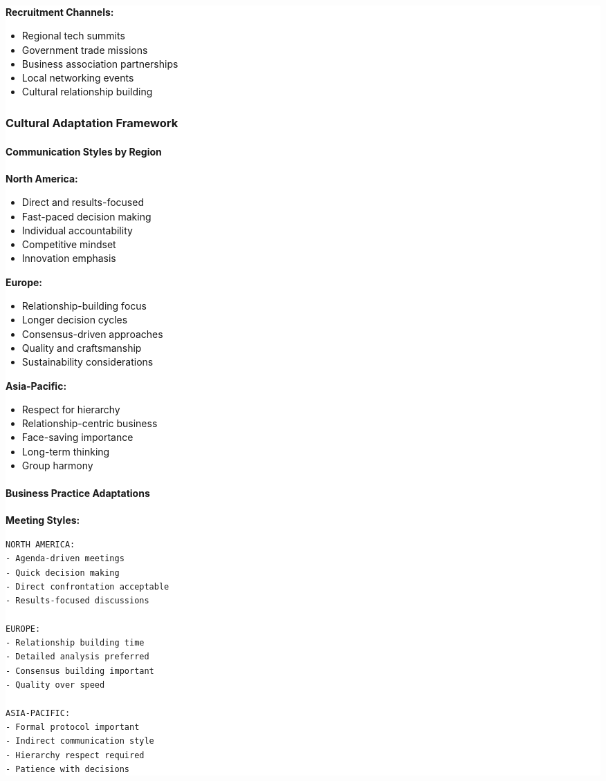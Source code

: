 **Recruitment Channels:**
- Regional tech summits
- Government trade missions
- Business association partnerships
- Local networking events
- Cultural relationship building

### Cultural Adaptation Framework

#### Communication Styles by Region

**North America:**
- Direct and results-focused
- Fast-paced decision making
- Individual accountability
- Competitive mindset
- Innovation emphasis

**Europe:**
- Relationship-building focus
- Longer decision cycles
- Consensus-driven approaches
- Quality and craftsmanship
- Sustainability considerations

**Asia-Pacific:**
- Respect for hierarchy
- Relationship-centric business
- Face-saving importance
- Long-term thinking
- Group harmony

#### Business Practice Adaptations

**Meeting Styles:**
```
NORTH AMERICA:
- Agenda-driven meetings
- Quick decision making
- Direct confrontation acceptable
- Results-focused discussions

EUROPE:
- Relationship building time
- Detailed analysis preferred
- Consensus building important
- Quality over speed

ASIA-PACIFIC:
- Formal protocol important
- Indirect communication style
- Hierarchy respect required
- Patience with decisions
```
